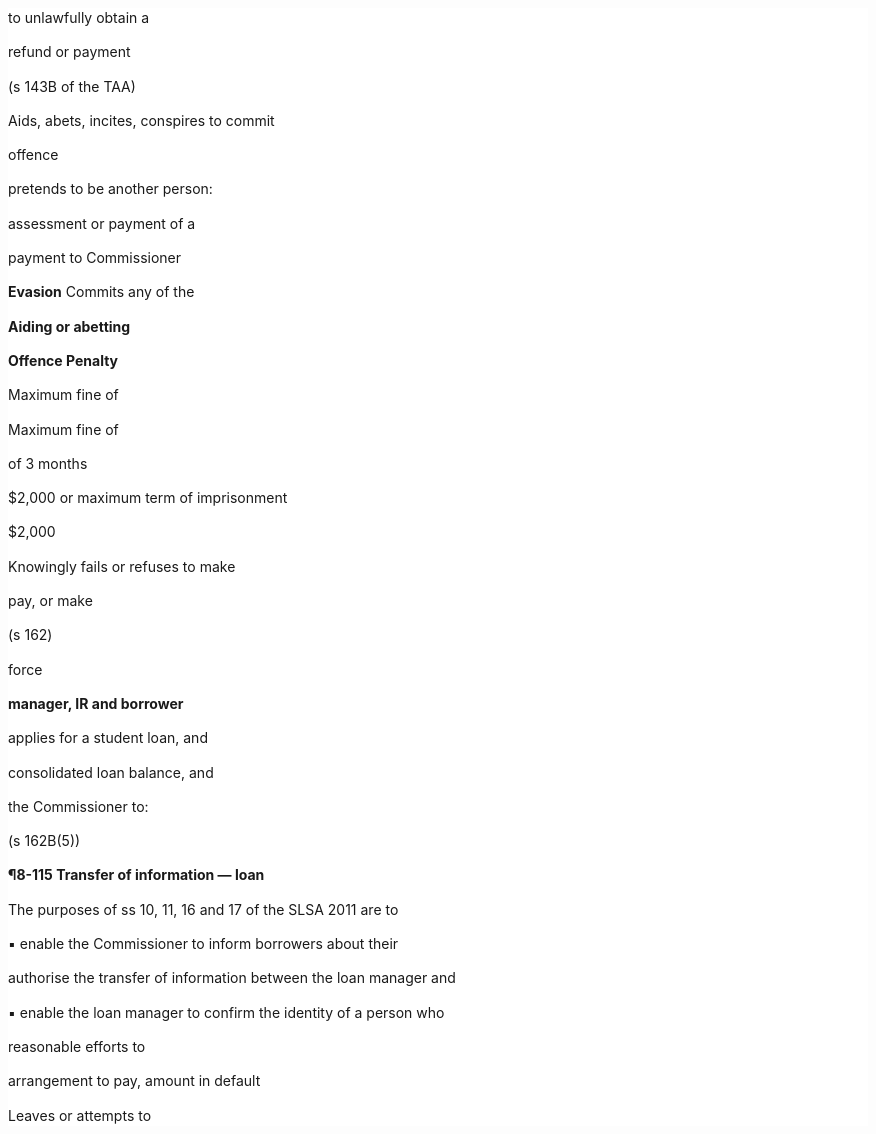 to unlawfully obtain a

refund or payment

(s 143B of the TAA)

Aids, abets, incites, conspires to commit

offence

pretends to be another person:

assessment or payment of a

payment to Commissioner

**Evasion** Commits any of the

**Aiding or abetting**

**Offence Penalty**

Maximum fine of

Maximum fine of

of 3 months

$2,000 or maximum term of imprisonment

$2,000

Knowingly fails or refuses to make

pay, or make

(s 162)

force

**manager, IR and borrower**

applies for a student loan, and

consolidated loan balance, and

the Commissioner to:

(s 162B(5))

<span id="page-35-0"></span>**¶8-115 Transfer of information — loan**

The purposes of ss 10, 11, 16 and 17 of the SLSA 2011 are to

▪ enable the Commissioner to inform borrowers about their

authorise the transfer of information between the loan manager and

▪ enable the loan manager to confirm the identity of a person who

reasonable efforts to

arrangement to pay, amount in default

Leaves or attempts to
